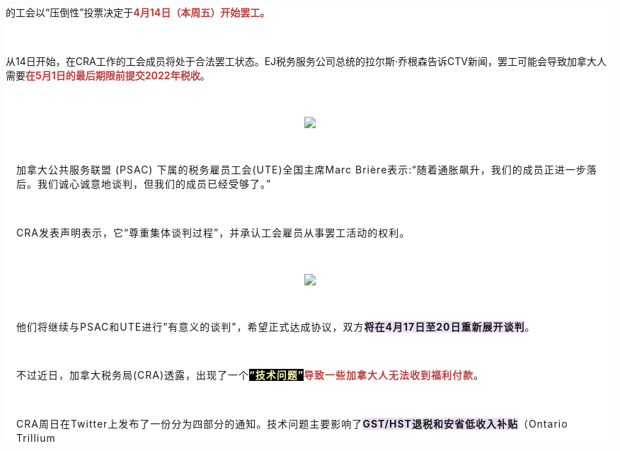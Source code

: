 </span>的工会以“压倒性”投票决定于<span style="color: rgb(188, 65, 65);box-sizing: border-box;"><strong style="box-sizing: border-box;">4月14日（本周五）开始罢工。</strong></span></p><p style="white-space: normal;box-sizing: border-box;"><br style="box-sizing: border-box;"></p><p style="white-space: normal;box-sizing: border-box;">从14日开始，在CRA工作的工会成员将处于合法罢工状态。EJ税务服务公司总统的拉尔斯·乔根森告诉CTV新闻，罢工可能会导致加拿大人需要<span style="color: rgb(188, 65, 65);box-sizing: border-box;"><strong style="box-sizing: border-box;">在5月1日的最后期限前提交2022年税收</strong></span>。</p><p style="white-space: normal;box-sizing: border-box;"><br style="box-sizing: border-box;"></p></section><section style="text-align: center;margin-top: 10px;margin-bottom: 10px;line-height: 0;box-sizing: border-box;" powered-by="xiumi.us"><section style="max-width: 100%;vertical-align: middle;display: inline-block;line-height: 0;width: 90%;height: auto;box-sizing: border-box;"><img class="rich_pages wxw-img" data-ratio="1.38" data-src="https://mmbiz.qpic.cn/mmbiz_jpg/904kUibXm7Y4g9Cr2mCh9aOc0m7DuiaE7MBEoZEGWovhvb586cvzVNoVbL289jutbjbytKvQpSRNbMYC16S19TNA/640?wx_fmt=jpeg" data-type="jpeg" data-w="650" style="vertical-align: middle;width: 100%;box-sizing: border-box;" src="./images/image_4.jpg"></section></section><section style="font-size: 14px;padding-right: 15px;padding-left: 15px;letter-spacing: 1px;box-sizing: border-box;" powered-by="xiumi.us"><p style="white-space: normal;box-sizing: border-box;"><br style="box-sizing: border-box;"></p><p style="white-space: normal;box-sizing: border-box;">加拿大公共服务联盟 (PSAC) 下属的税务雇员工会(UTE)全国主席Marc Brière表示:“随着通胀飙升，我们的成员正进一步落后。我们诚心诚意地谈判，但我们的成员已经受够了。”</p><p style="white-space: normal;box-sizing: border-box;"><br style="box-sizing: border-box;"></p><p style="white-space: normal;box-sizing: border-box;">CRA发表声明表示，它“尊重集体谈判过程”，并承认工会雇员从事罢工活动的权利。</p><p style="white-space: normal;box-sizing: border-box;"><br style="box-sizing: border-box;"></p></section><section style="text-align: center;margin-top: 10px;margin-bottom: 10px;line-height: 0;box-sizing: border-box;" powered-by="xiumi.us"><section style="max-width: 100%;vertical-align: middle;display: inline-block;line-height: 0;box-sizing: border-box;"><img class="rich_pages wxw-img" data-ratio="0.4255555555555556" data-src="https://mmbiz.qpic.cn/mmbiz_png/904kUibXm7Y4g9Cr2mCh9aOc0m7DuiaE7MaA6WrGo0ibLspvWLwQR9dYJzT2R3a7S41dfico0voWN23LHYZlxVo6Dg/640?wx_fmt=png" data-type="png" data-w="900" style="vertical-align: middle;width: 100%;box-sizing: border-box;" src="./images/image_5.jpg"></section></section><section style="font-size: 14px;padding-right: 15px;padding-left: 15px;letter-spacing: 1px;box-sizing: border-box;" powered-by="xiumi.us"><p style="white-space: normal;box-sizing: border-box;"><br style="box-sizing: border-box;"></p><p style="white-space: normal;box-sizing: border-box;">他们将继续与PSAC和UTE进行”有意义的谈判”，希望正式达成协议，双方<span style="background-color: rgb(233, 224, 245);box-sizing: border-box;"><strong style="box-sizing: border-box;">将在4月17日至20日重新展开谈判</strong></span>。</p><p style="white-space: normal;box-sizing: border-box;"><br style="box-sizing: border-box;"></p><p style="white-space: normal;box-sizing: border-box;">不过近日，加拿大税务局(CRA)透露，出现了一个<span style="color: rgb(255, 251, 174);background-color: rgb(0, 0, 0);box-sizing: border-box;"><strong style="box-sizing: border-box;">“</strong><strong style="box-sizing: border-box;">技术问题”</strong></span><span style="color: rgb(188, 65, 65);box-sizing: border-box;"><strong style="box-sizing: border-box;">导致一些加拿大人无法收到福利付款</strong></span>。</p><p style="white-space: normal;box-sizing: border-box;"><br style="box-sizing: border-box;"></p><p style="white-space: normal;box-sizing: border-box;">CRA周日在Twitter上发布了一份分为四部分的通知。技术问题主要影响了<span style="background-color: rgb(233, 224, 245);box-sizing: border-box;"><strong style="box-sizing: border-box;">GST/HST退税和安省低收入补贴</strong></span>（Ontario Trillium